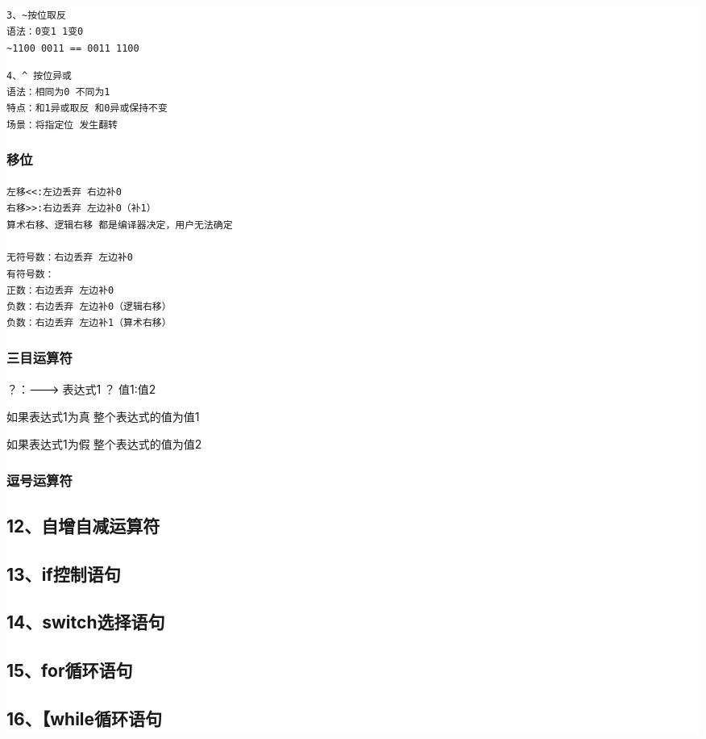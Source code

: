```
3、~按位取反
语法：0变1 1变0
~1100 0011 == 0011 1100
```

```
4、^ 按位异或
语法：相同为0 不同为1
特点：和1异或取反 和0异或保持不变
场景：将指定位 发生翻转
```

### 移位

```
左移<<:左边丢弃 右边补0
右移>>:右边丢弃 左边补0（补1）
算术右移、逻辑右移 都是编译器决定，用户无法确定

无符号数：右边丢弃 左边补0
有符号数：
正数：右边丢弃 左边补0
负数：右边丢弃 左边补0（逻辑右移）
负数：右边丢弃 左边补1（算术右移）

```

### **三目运算符**

？：---> 表达式1 ？ 值1:值2

如果表达式1为真 整个表达式的值为值1

如果表达式1为假 整个表达式的值为值2

### **逗号运算符**

## 12、**自增自减运算符**

## 13、**if控制语句**

## **14、switch选择语句**

## **15、for循环语句**

## 16、**【while循环语句**
